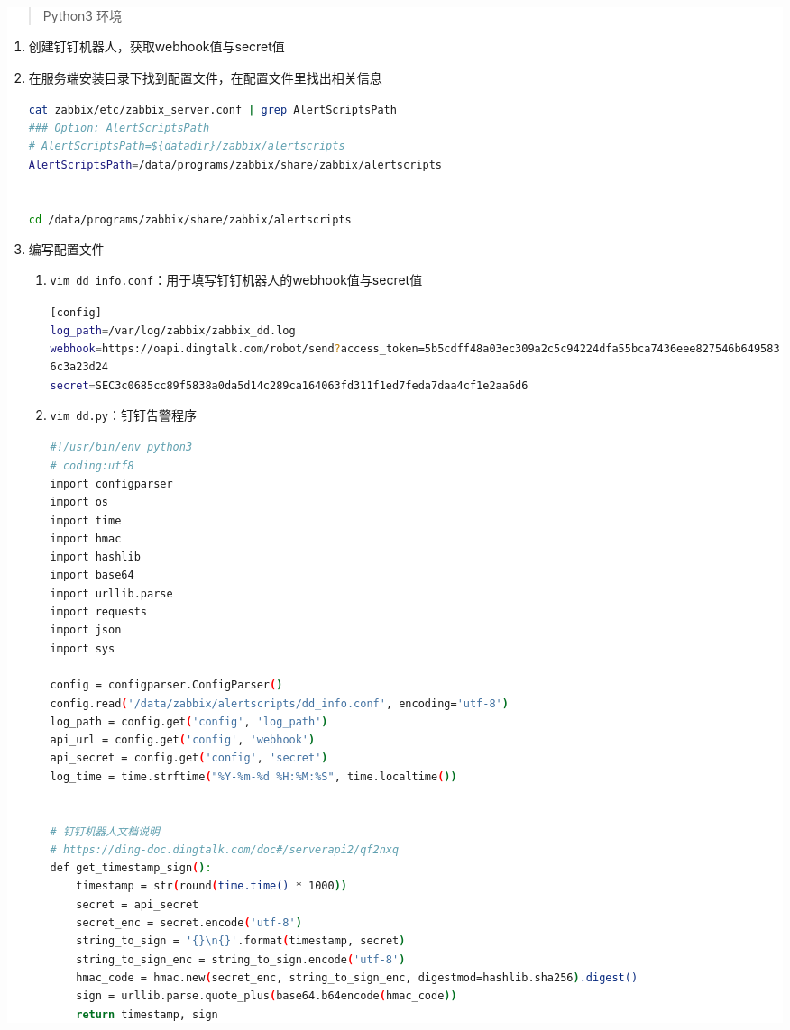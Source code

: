 > Python3 环境

1. 创建钉钉机器人，获取webhook值与secret值

2. 在服务端安装目录下找到配置文件，在配置文件里找出相关信息

   ```bash
   cat zabbix/etc/zabbix_server.conf | grep AlertScriptsPath
   ### Option: AlertScriptsPath
   # AlertScriptsPath=${datadir}/zabbix/alertscripts
   AlertScriptsPath=/data/programs/zabbix/share/zabbix/alertscripts
   
   
   cd /data/programs/zabbix/share/zabbix/alertscripts
   ```

3. 编写配置文件

   1. `vim dd_info.conf`：用于填写钉钉机器人的webhook值与secret值

      ```bash
      [config]
      log_path=/var/log/zabbix/zabbix_dd.log
      webhook=https://oapi.dingtalk.com/robot/send?access_token=5b5cdff48a03ec309a2c5c94224dfa55bca7436eee827546b6495836c3a23d24
      secret=SEC3c0685cc89f5838a0da5d14c289ca164063fd311f1ed7feda7daa4cf1e2aa6d6
      ```

   2. `vim dd.py`：钉钉告警程序

      ```bash
      #!/usr/bin/env python3
      # coding:utf8
      import configparser
      import os
      import time
      import hmac
      import hashlib
      import base64
      import urllib.parse
      import requests
      import json
      import sys
      
      config = configparser.ConfigParser()
      config.read('/data/zabbix/alertscripts/dd_info.conf', encoding='utf-8')
      log_path = config.get('config', 'log_path')
      api_url = config.get('config', 'webhook')
      api_secret = config.get('config', 'secret')
      log_time = time.strftime("%Y-%m-%d %H:%M:%S", time.localtime())
      
      
      # 钉钉机器人文档说明
      # https://ding-doc.dingtalk.com/doc#/serverapi2/qf2nxq
      def get_timestamp_sign():
          timestamp = str(round(time.time() * 1000))
          secret = api_secret
          secret_enc = secret.encode('utf-8')
          string_to_sign = '{}\n{}'.format(timestamp, secret)
          string_to_sign_enc = string_to_sign.encode('utf-8')
          hmac_code = hmac.new(secret_enc, string_to_sign_enc, digestmod=hashlib.sha256).digest()
          sign = urllib.parse.quote_plus(base64.b64encode(hmac_code))
          return timestamp, sign
      